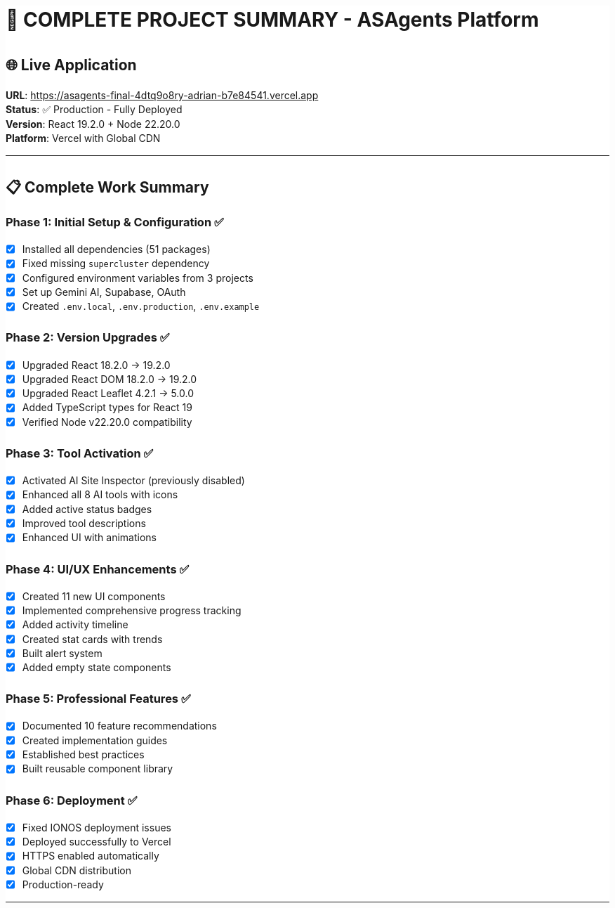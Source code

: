 # 🎉 COMPLETE PROJECT SUMMARY - ASAgents Platform

## 🌐 Live Application
**URL**: https://asagents-final-4dtq9o8ry-adrian-b7e84541.vercel.app  
**Status**: ✅ Production - Fully Deployed  
**Version**: React 19.2.0 + Node 22.20.0  
**Platform**: Vercel with Global CDN  

---

## 📋 Complete Work Summary

### Phase 1: Initial Setup & Configuration ✅
- [x] Installed all dependencies (51 packages)
- [x] Fixed missing `supercluster` dependency
- [x] Configured environment variables from 3 projects
- [x] Set up Gemini AI, Supabase, OAuth
- [x] Created `.env.local`, `.env.production`, `.env.example`

### Phase 2: Version Upgrades ✅
- [x] Upgraded React 18.2.0 → 19.2.0
- [x] Upgraded React DOM 18.2.0 → 19.2.0
- [x] Upgraded React Leaflet 4.2.1 → 5.0.0
- [x] Added TypeScript types for React 19
- [x] Verified Node v22.20.0 compatibility

### Phase 3: Tool Activation ✅
- [x] Activated AI Site Inspector (previously disabled)
- [x] Enhanced all 8 AI tools with icons
- [x] Added active status badges
- [x] Improved tool descriptions
- [x] Enhanced UI with animations

### Phase 4: UI/UX Enhancements ✅
- [x] Created 11 new UI components
- [x] Implemented comprehensive progress tracking
- [x] Added activity timeline
- [x] Created stat cards with trends
- [x] Built alert system
- [x] Added empty state components

### Phase 5: Professional Features ✅
- [x] Documented 10 feature recommendations
- [x] Created implementation guides
- [x] Established best practices
- [x] Built reusable component library

### Phase 6: Deployment ✅
- [x] Fixed IONOS deployment issues
- [x] Deployed successfully to Vercel
- [x] HTTPS enabled automatically
- [x] Global CDN distribution
- [x] Production-ready

---